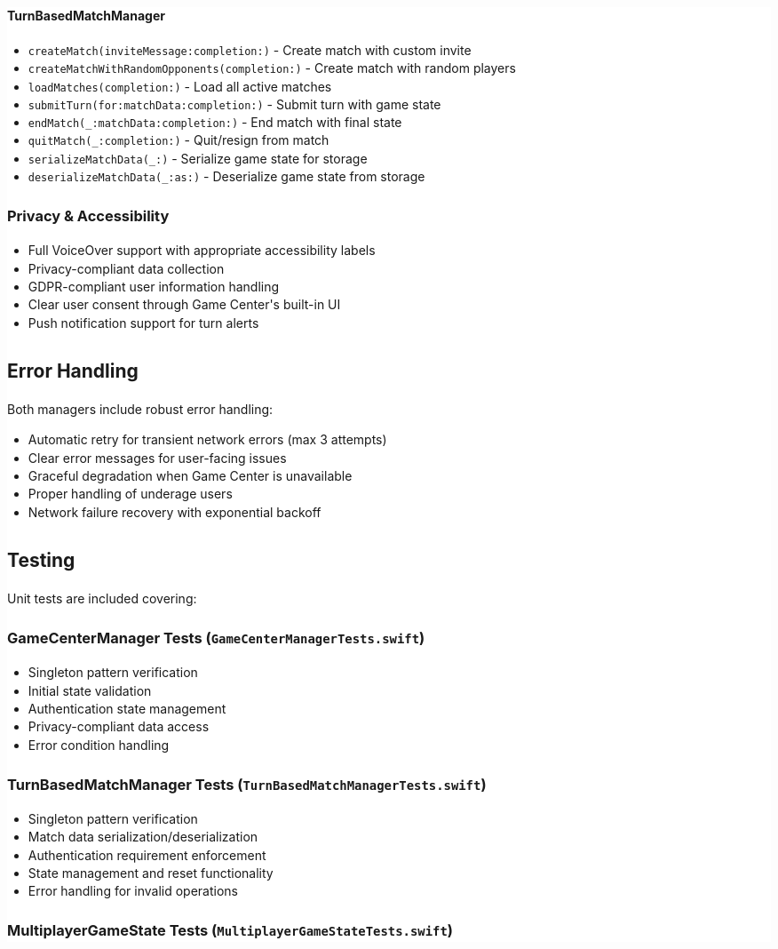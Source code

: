 #### TurnBasedMatchManager

- `createMatch(inviteMessage:completion:)` - Create match with custom invite
- `createMatchWithRandomOpponents(completion:)` - Create match with random players
- `loadMatches(completion:)` - Load all active matches
- `submitTurn(for:matchData:completion:)` - Submit turn with game state
- `endMatch(_:matchData:completion:)` - End match with final state
- `quitMatch(_:completion:)` - Quit/resign from match
- `serializeMatchData(_:)` - Serialize game state for storage
- `deserializeMatchData(_:as:)` - Deserialize game state from storage

### Privacy & Accessibility

- Full VoiceOver support with appropriate accessibility labels
- Privacy-compliant data collection
- GDPR-compliant user information handling
- Clear user consent through Game Center's built-in UI
- Push notification support for turn alerts

## Error Handling

Both managers include robust error handling:

- Automatic retry for transient network errors (max 3 attempts)
- Clear error messages for user-facing issues
- Graceful degradation when Game Center is unavailable
- Proper handling of underage users
- Network failure recovery with exponential backoff

## Testing

Unit tests are included covering:

### GameCenterManager Tests (`GameCenterManagerTests.swift`)

- Singleton pattern verification
- Initial state validation
- Authentication state management
- Privacy-compliant data access
- Error condition handling

### TurnBasedMatchManager Tests (`TurnBasedMatchManagerTests.swift`)

- Singleton pattern verification
- Match data serialization/deserialization
- Authentication requirement enforcement
- State management and reset functionality
- Error handling for invalid operations

### MultiplayerGameState Tests (`MultiplayerGameStateTests.swift`)

